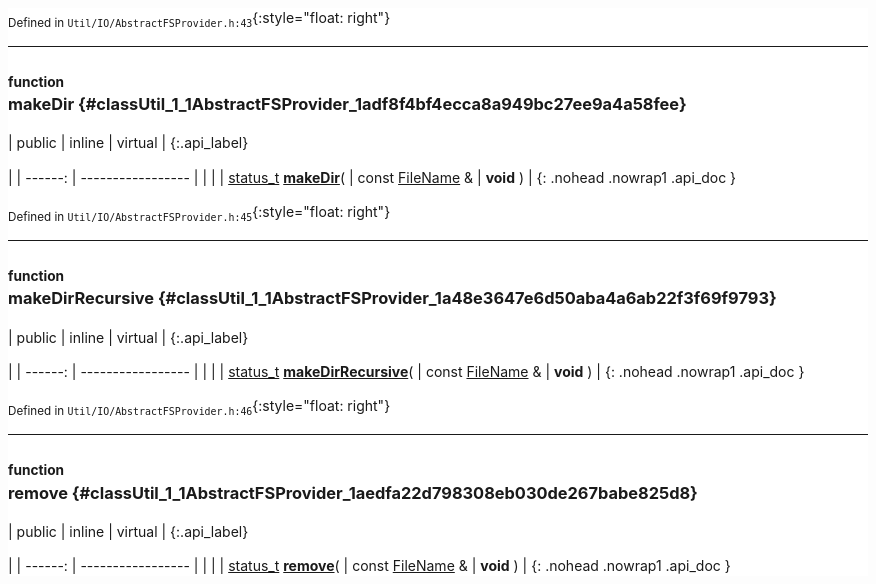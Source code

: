 



<sub>Defined in `Util/IO/AbstractFSProvider.h:43`</sub>{:style="float: right"}

-------------------------------------------------------------------

### <small>function</small><br/> makeDir {#classUtil_1_1AbstractFSProvider_1adf8f4bf4ecca8a949bc27ee9a4a58fee}

| public | inline | virtual |
{:.api_label}

|
| ------: | ----------------- |
|  |
| [status_t](classUtil_1_1AbstractFSProvider#classUtil_1_1AbstractFSProvider_1ac1f19c7bea3fe510a6edc3f2b0db3cae) **[makeDir](#classUtil_1_1AbstractFSProvider_1adf8f4bf4ecca8a949bc27ee9a4a58fee)**( | const [FileName](classUtil_1_1FileName) & | **void** ) |
{: .nohead .nowrap1 .api_doc }





<sub>Defined in `Util/IO/AbstractFSProvider.h:45`</sub>{:style="float: right"}

-------------------------------------------------------------------

### <small>function</small><br/> makeDirRecursive {#classUtil_1_1AbstractFSProvider_1a48e3647e6d50aba4a6ab22f3f69f9793}

| public | inline | virtual |
{:.api_label}

|
| ------: | ----------------- |
|  |
| [status_t](classUtil_1_1AbstractFSProvider#classUtil_1_1AbstractFSProvider_1ac1f19c7bea3fe510a6edc3f2b0db3cae) **[makeDirRecursive](#classUtil_1_1AbstractFSProvider_1a48e3647e6d50aba4a6ab22f3f69f9793)**( | const [FileName](classUtil_1_1FileName) & | **void** ) |
{: .nohead .nowrap1 .api_doc }





<sub>Defined in `Util/IO/AbstractFSProvider.h:46`</sub>{:style="float: right"}

-------------------------------------------------------------------

### <small>function</small><br/> remove {#classUtil_1_1AbstractFSProvider_1aedfa22d798308eb030de267babe825d8}

| public | inline | virtual |
{:.api_label}

|
| ------: | ----------------- |
|  |
| [status_t](classUtil_1_1AbstractFSProvider#classUtil_1_1AbstractFSProvider_1ac1f19c7bea3fe510a6edc3f2b0db3cae) **[remove](#classUtil_1_1AbstractFSProvider_1aedfa22d798308eb030de267babe825d8)**( | const [FileName](classUtil_1_1FileName) & | **void** ) |
{: .nohead .nowrap1 .api_doc }
